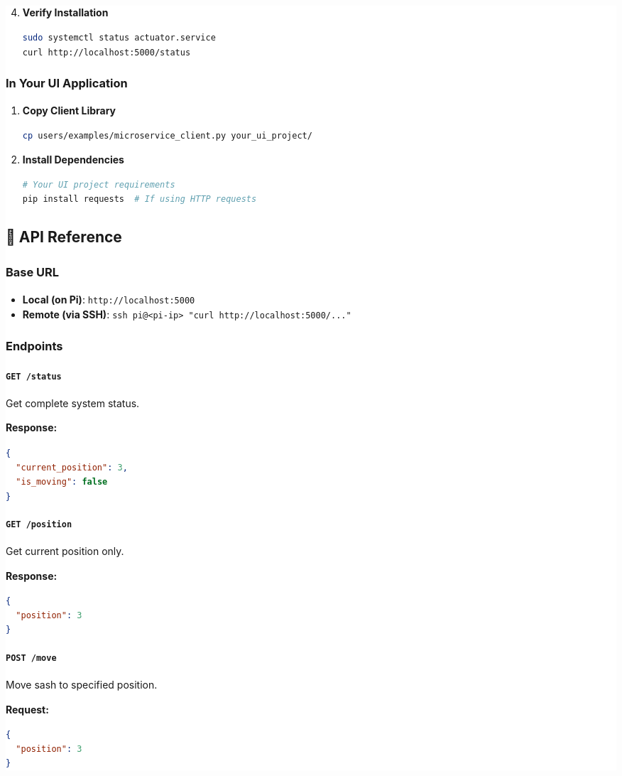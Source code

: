 4. **Verify Installation**
   ```bash
   sudo systemctl status actuator.service
   curl http://localhost:5000/status
   ```

### In Your UI Application

1. **Copy Client Library**
   ```bash
   cp users/examples/microservice_client.py your_ui_project/
   ```

2. **Install Dependencies**
   ```bash
   # Your UI project requirements
   pip install requests  # If using HTTP requests
   ```

## 🔌 API Reference

### Base URL
- **Local (on Pi)**: `http://localhost:5000`
- **Remote (via SSH)**: `ssh pi@<pi-ip> "curl http://localhost:5000/..."`

### Endpoints

#### `GET /status`
Get complete system status.

**Response:**
```json
{
  "current_position": 3,
  "is_moving": false
}
```

#### `GET /position` 
Get current position only.

**Response:**
```json
{
  "position": 3
}
```

#### `POST /move`
Move sash to specified position.

**Request:**
```json
{
  "position": 3
}
```
